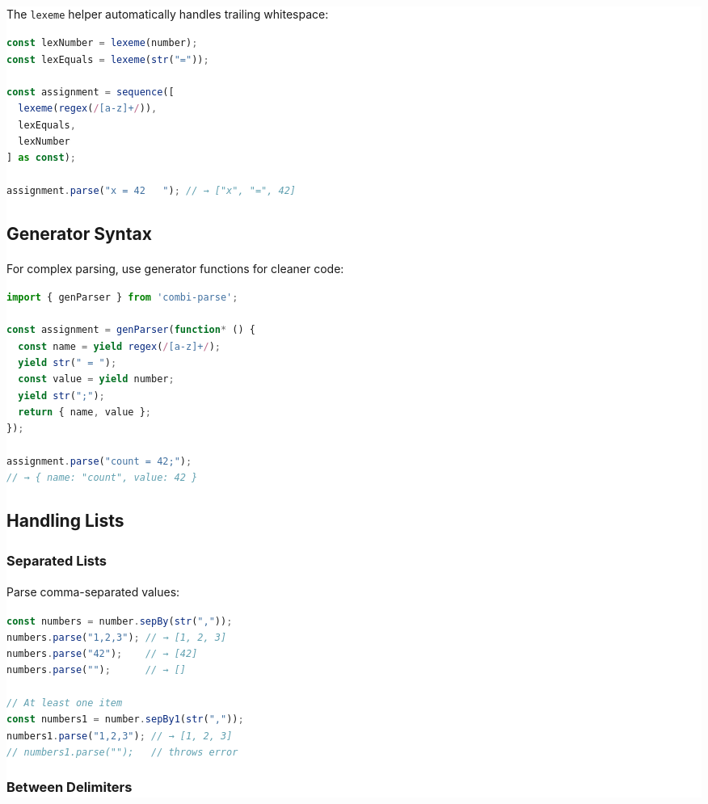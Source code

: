 The `lexeme` helper automatically handles trailing whitespace:

```typescript
const lexNumber = lexeme(number);
const lexEquals = lexeme(str("="));

const assignment = sequence([
  lexeme(regex(/[a-z]+/)),
  lexEquals,
  lexNumber
] as const);

assignment.parse("x = 42   "); // → ["x", "=", 42]
```

## Generator Syntax

For complex parsing, use generator functions for cleaner code:

```typescript
import { genParser } from 'combi-parse';

const assignment = genParser(function* () {
  const name = yield regex(/[a-z]+/);
  yield str(" = ");
  const value = yield number;
  yield str(";");
  return { name, value };
});

assignment.parse("count = 42;");
// → { name: "count", value: 42 }
```

## Handling Lists

### Separated Lists

Parse comma-separated values:

```typescript
const numbers = number.sepBy(str(","));
numbers.parse("1,2,3"); // → [1, 2, 3]
numbers.parse("42");    // → [42]
numbers.parse("");      // → []

// At least one item
const numbers1 = number.sepBy1(str(","));
numbers1.parse("1,2,3"); // → [1, 2, 3]
// numbers1.parse("");   // throws error
```

### Between Delimiters
